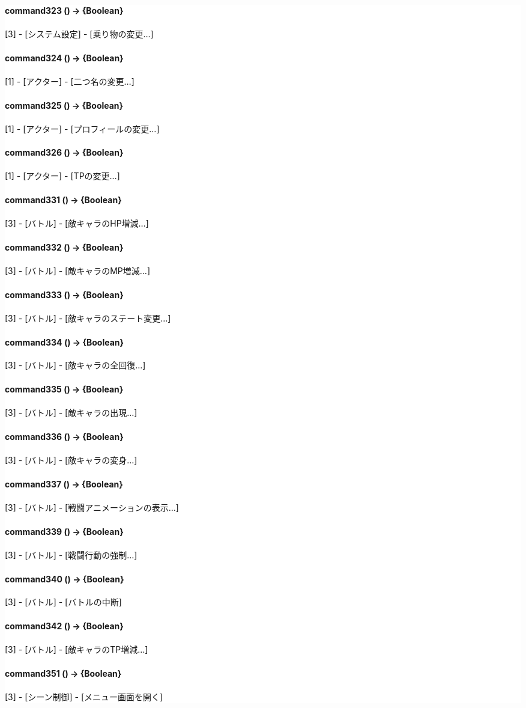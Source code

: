 
#### command323 () → {Boolean}
[3] - [システム設定] - [乗り物の変更…]


#### command324 () → {Boolean}
[1] - [アクター] - [二つ名の変更…]


#### command325 () → {Boolean}
[1] - [アクター] - [プロフィールの変更…]


#### command326 () → {Boolean}
[1] - [アクター] - [TPの変更…]


#### command331 () → {Boolean}
[3] - [バトル] - [敵キャラのHP増減…]


#### command332 () → {Boolean}
[3] - [バトル] - [敵キャラのMP増減…]


#### command333 () → {Boolean}
[3] - [バトル] - [敵キャラのステート変更…]


#### command334 () → {Boolean}
[3] - [バトル] - [敵キャラの全回復…]


#### command335 () → {Boolean}
[3] - [バトル] - [敵キャラの出現…]


#### command336 () → {Boolean}
[3] - [バトル] - [敵キャラの変身…]


#### command337 () → {Boolean}
[3] - [バトル] - [戦闘アニメーションの表示…]


#### command339 () → {Boolean}
[3] - [バトル] - [戦闘行動の強制…]


#### command340 () → {Boolean}
[3] - [バトル] - [バトルの中断]


#### command342 () → {Boolean}
[3] - [バトル] - [敵キャラのTP増減…]


#### command351 () → {Boolean}
[3] - [シーン制御] - [メニュー画面を開く]
